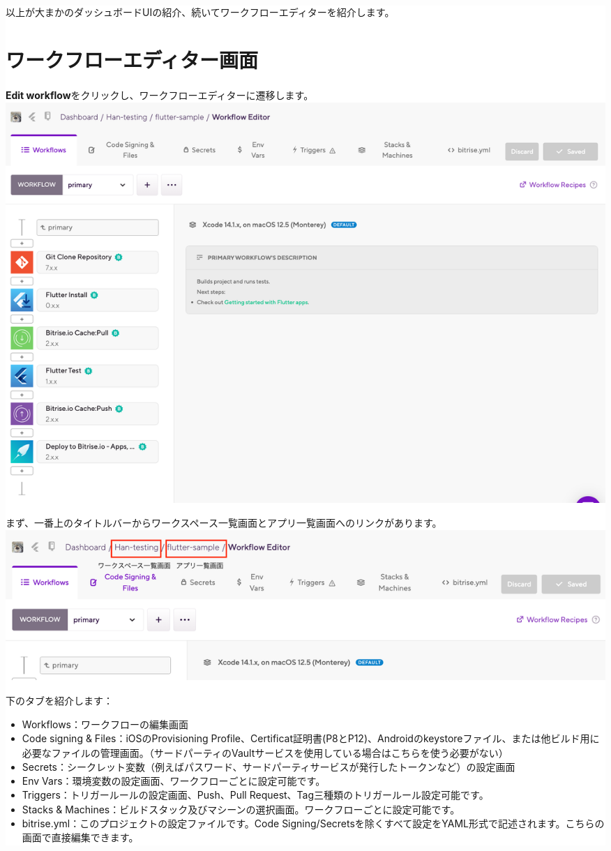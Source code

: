 以上が大まかのダッシュボードUIの紹介、続いてワークフローエディターを紹介します。

# ワークフローエディター画面
**Edit workflow**をクリックし、ワークフローエディターに遷移します。
![](assets/1/4-1.png)

まず、一番上のタイトルバーからワークスペース一覧画面とアプリ一覧画面へのリンクがあります。
![](assets/1/4-2.png)

下のタブを紹介します：
- Workflows：ワークフローの編集画面
- Code signing & Files：iOSのProvisioning Profile、Certificat証明書(P8とP12)、Androidのkeystoreファイル、または他ビルド用に必要なファイルの管理画面。（サードパーティのVaultサービスを使用している場合はこちらを使う必要がない）
- Secrets：シークレット変数（例えばパスワード、サードパーティサービスが発行したトークンなど）の設定画面
- Env Vars：環境変数の設定画面、ワークフローごとに設定可能です。
- Triggers：トリガールールの設定画面、Push、Pull Request、Tag三種類のトリガールール設定可能です。
- Stacks & Machines：ビルドスタック及びマシーンの選択画面。ワークフローごとに設定可能です。
- bitrise.yml：このプロジェクトの設定ファイルです。Code Signing/Secretsを除くすべて設定をYAML形式で記述されます。こちらの画面で直接編集できます。
